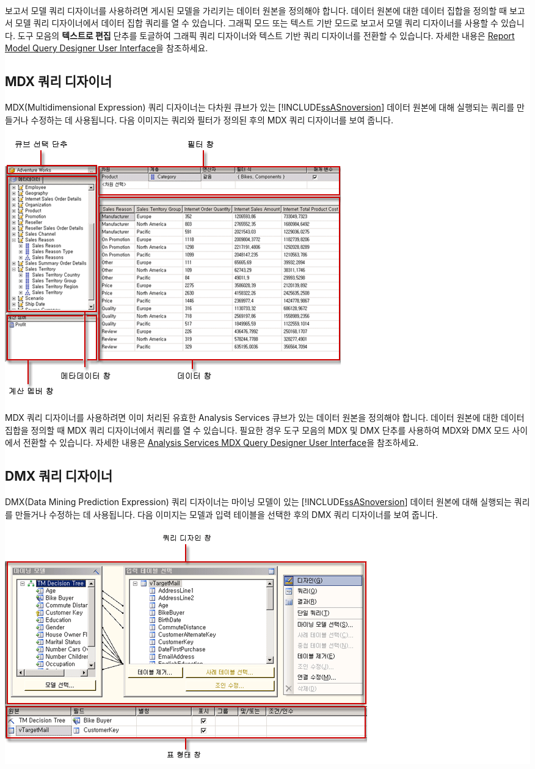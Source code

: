 보고서 모델 쿼리 디자이너를 사용하려면 게시된 모델을 가리키는 데이터 원본을 정의해야 합니다. 데이터 원본에 대한 데이터 집합을 정의할 때 보고서 모델 쿼리 디자이너에서 데이터 집합 쿼리를 열 수 있습니다. 그래픽 모드 또는 텍스트 기반 모드로 보고서 모델 쿼리 디자이너를 사용할 수 있습니다. 도구 모음의 **텍스트로 편집** 단추를 토글하여 그래픽 쿼리 디자이너와 텍스트 기반 쿼리 디자이너를 전환할 수 있습니다. 자세한 내용은 [Report Model Query Designer User Interface](../../reporting-services/report-data/report-model-query-designer-user-interface.md)을 참조하세요.  
  
##  <a name="MDX"></a> MDX 쿼리 디자이너  
 MDX(Multidimensional Expression) 쿼리 디자이너는 다차원 큐브가 있는 [!INCLUDE[ssASnoversion](../../includes/ssasnoversion-md.md)] 데이터 원본에 대해 실행되는 쿼리를 만들거나 수정하는 데 사용됩니다. 다음 이미지는 쿼리와 필터가 정의된 후의 MDX 쿼리 디자이너를 보여 줍니다.  
  
 ![Analysis Services MDX 쿼리 디자이너, 디자인 뷰](../../reporting-services/report-data/media/rsqd-dsawas-mdx-designmode.gif "Analysis Services MDX 쿼리 디자이너, 디자인 뷰")  
  
 MDX 쿼리 디자이너를 사용하려면 이미 처리된 유효한 Analysis Services 큐브가 있는 데이터 원본을 정의해야 합니다. 데이터 원본에 대한 데이터 집합을 정의할 때 MDX 쿼리 디자이너에서 쿼리를 열 수 있습니다. 필요한 경우 도구 모음의 MDX 및 DMX 단추를 사용하여 MDX와 DMX 모드 사이에서 전환할 수 있습니다. 자세한 내용은 [Analysis Services MDX Query Designer User Interface](../../reporting-services/report-data/analysis-services-mdx-query-designer-user-interface.md)을 참조하세요.  
  
##  <a name="DMX"></a> DMX 쿼리 디자이너  
 DMX(Data Mining Prediction Expression) 쿼리 디자이너는 마이닝 모델이 있는 [!INCLUDE[ssASnoversion](../../includes/ssasnoversion-md.md)] 데이터 원본에 대해 실행되는 쿼리를 만들거나 수정하는 데 사용됩니다. 다음 이미지는 모델과 입력 테이블을 선택한 후의 DMX 쿼리 디자이너를 보여 줍니다.  
  
 ![Analysis Services DMX 쿼리 디자이너, 디자인 뷰](../../reporting-services/report-data/media/rsqd-dsawas-dmx-designmode.gif "Analysis Services DMX 쿼리 디자이너, 디자인 뷰")  